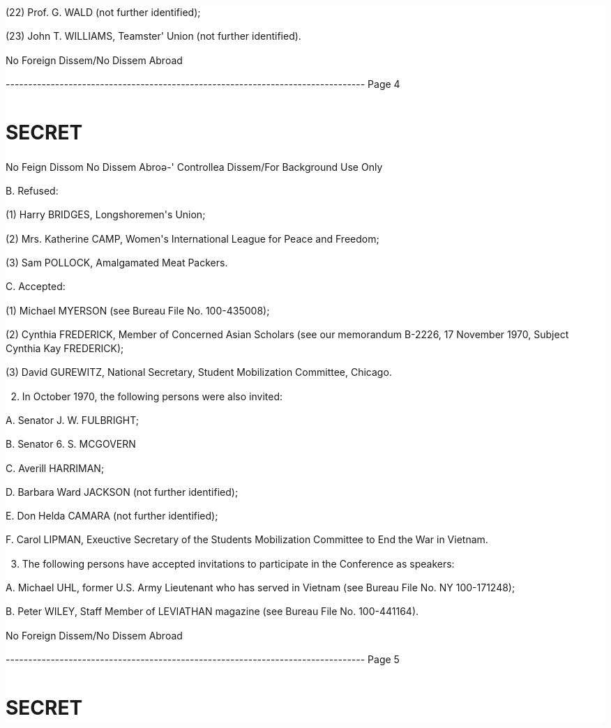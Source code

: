 (22) Prof. G. WALD (not further identified);

(23) John T. WILLIAMS, Teamster' Union (not
further identified).

No Foreign Dissem/No Dissem Abroad


-------------------------------------------------------------------------------- Page 4

# SECRET
No Feign Dissom No Dissem Abroə-'
Controllea Dissem/For Background Use Only

B. Refused:

(1) Harry BRIDGES, Longshoremen's Union;

(2) Mrs. Katherine CAMP, Women's International League for Peace and Freedom;

(3) Sam POLLOCK, Amalgamated Meat Packers.

C. Accepted:

(1) Michael MYERSON (see Bureau File No. 100-435008);

(2) Cynthia FREDERICK, Member of Concerned Asian Scholars (see our memorandum B-2226, 17 November 1970, Subject Cynthia Kay FREDERICK);

(3) David GUREWITZ, National Secretary, Student Mobilization Committee, Chicago.

2. In October 1970, the following persons were also invited:

A. Senator J. W. FULBRIGHT;

B. Senator 6. S. MCGOVERN

C. Averill HARRIMAN;

D. Barbara Ward JACKSON (not further identified);

E. Don Helda CAMARA (not further identified);

F. Carol LIPMAN, Exeuctive Secretary of the Students Mobilization Committee to End the War in Vietnam.

3. The following persons have accepted invitations to participate in the Conference as speakers:

A. Michael UHL, former U.S. Army Lieutenant who has served in Vietnam (see Bureau File No. NY 100-171248);

B. Peter WILEY, Staff Member of LEVIATHAN magazine (see Bureau File No. 100-441164).

No Foreign Dissem/No Dissem Abroad


-------------------------------------------------------------------------------- Page 5

# SECRET
